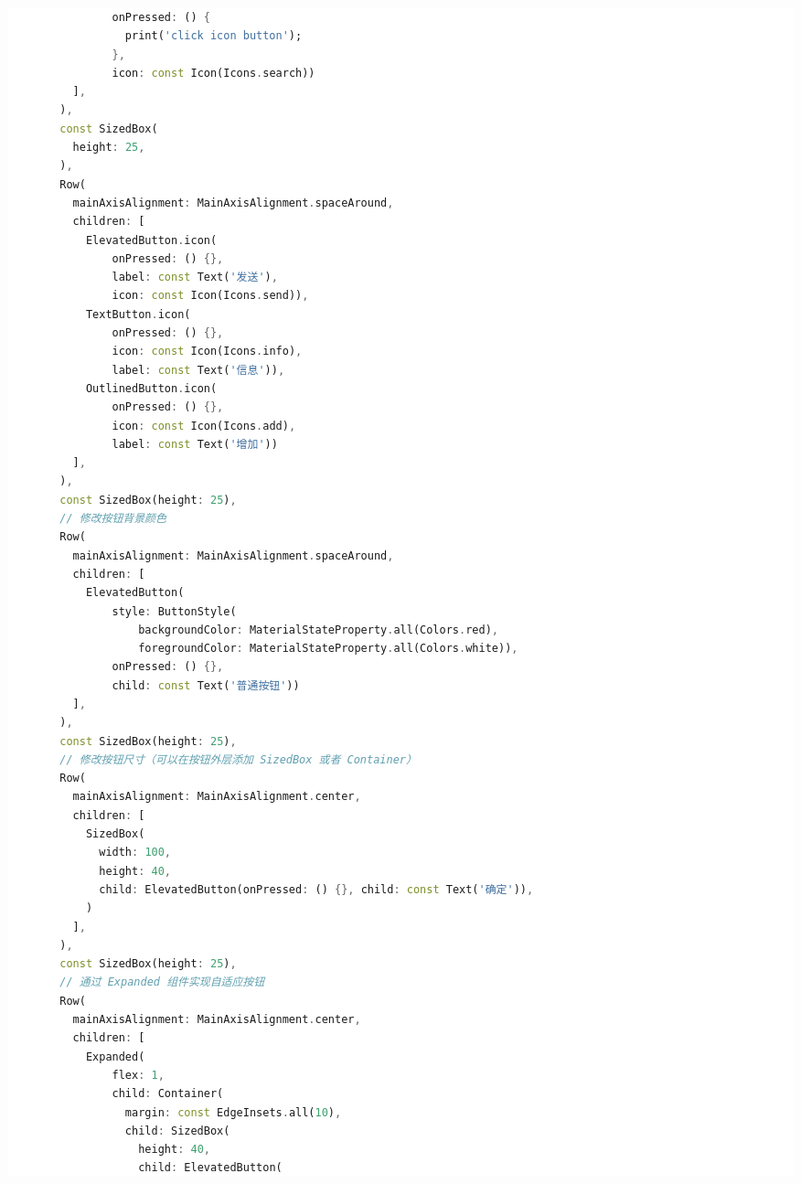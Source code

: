 ```dart
                onPressed: () {
                  print('click icon button');
                },
                icon: const Icon(Icons.search))
          ],
        ),
        const SizedBox(
          height: 25,
        ),
        Row(
          mainAxisAlignment: MainAxisAlignment.spaceAround,
          children: [
            ElevatedButton.icon(
                onPressed: () {},
                label: const Text('发送'),
                icon: const Icon(Icons.send)),
            TextButton.icon(
                onPressed: () {},
                icon: const Icon(Icons.info),
                label: const Text('信息')),
            OutlinedButton.icon(
                onPressed: () {},
                icon: const Icon(Icons.add),
                label: const Text('增加'))
          ],
        ),
        const SizedBox(height: 25),
        // 修改按钮背景颜色
        Row(
          mainAxisAlignment: MainAxisAlignment.spaceAround,
          children: [
            ElevatedButton(
                style: ButtonStyle(
                    backgroundColor: MaterialStateProperty.all(Colors.red),
                    foregroundColor: MaterialStateProperty.all(Colors.white)),
                onPressed: () {},
                child: const Text('普通按钮'))
          ],
        ),
        const SizedBox(height: 25),
        // 修改按钮尺寸（可以在按钮外层添加 SizedBox 或者 Container）
        Row(
          mainAxisAlignment: MainAxisAlignment.center,
          children: [
            SizedBox(
              width: 100,
              height: 40,
              child: ElevatedButton(onPressed: () {}, child: const Text('确定')),
            )
          ],
        ),
        const SizedBox(height: 25),
        // 通过 Expanded 组件实现自适应按钮
        Row(
          mainAxisAlignment: MainAxisAlignment.center,
          children: [
            Expanded(
                flex: 1,
                child: Container(
                  margin: const EdgeInsets.all(10),
                  child: SizedBox(
                    height: 40,
                    child: ElevatedButton(
```